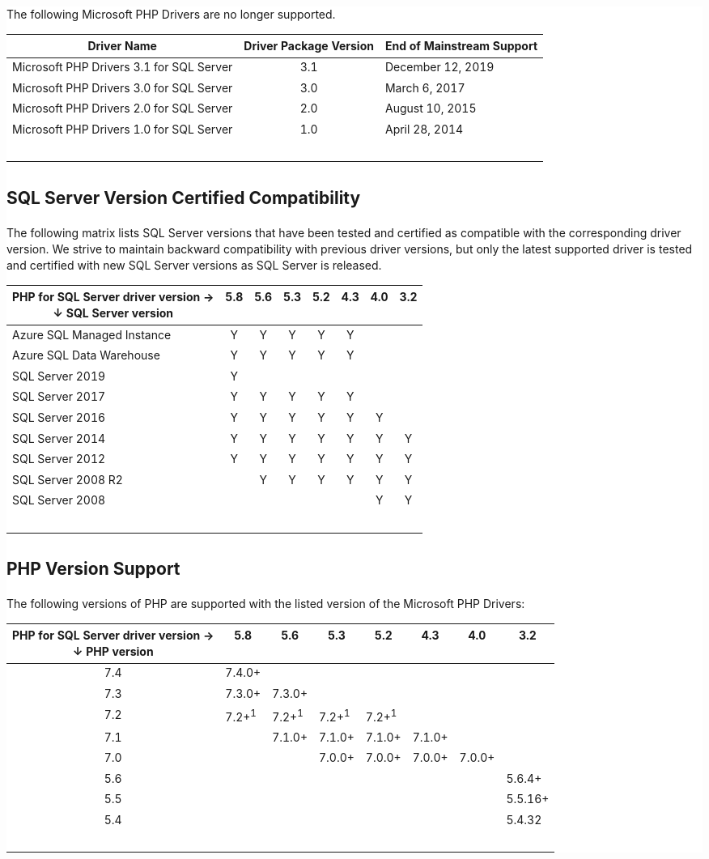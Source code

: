The following Microsoft PHP Drivers are no longer supported.

|Driver Name|Driver Package Version|End of Mainstream Support|
|-|:-:|-|
|Microsoft PHP Drivers 3.1 for SQL Server|3.1|December 12, 2019|
|Microsoft PHP Drivers 3.0 for SQL Server|3.0|March 6, 2017|
|Microsoft PHP Drivers 2.0 for SQL Server|2.0|August 10, 2015|
|Microsoft PHP Drivers 1.0 for SQL Server|1.0|April 28, 2014|
| &nbsp; | &nbsp; | &nbsp; |

## SQL Server Version Certified Compatibility
 The following matrix lists SQL Server versions that have been tested and certified as compatible with the corresponding driver version. We strive to maintain backward compatibility with previous driver versions, but only the latest supported driver is tested and certified with new SQL Server versions as SQL Server is released.

|PHP for SQL Server driver version &#8594;<br />&#8595; SQL Server version|5.8|5.6|5.3|5.2|4.3|4.0|3.2|
|---|:---:|:---:|:---:|:---:|:---:|:---:|:---:|
|Azure SQL Managed Instance|Y|Y|Y|Y|Y| | |
|Azure SQL Data Warehouse|Y|Y|Y|Y|Y| | |
|SQL Server 2019         |Y| | | | | | |
|SQL Server 2017         |Y|Y|Y|Y|Y| | |
|SQL Server 2016         |Y|Y|Y|Y|Y|Y| |
|SQL Server 2014         |Y|Y|Y|Y|Y|Y|Y|
|SQL Server 2012         |Y|Y|Y|Y|Y|Y|Y|
|SQL Server 2008 R2      | |Y|Y|Y|Y|Y|Y|
|SQL Server 2008         | | | | | |Y|Y|
| &nbsp; | &nbsp; | &nbsp; | &nbsp; | &nbsp; | &nbsp; | &nbsp; | &nbsp; |

## PHP Version Support

The following versions of PHP are supported with the listed version of the Microsoft PHP Drivers:

|PHP for SQL Server driver version &#8594;<br />&#8595; PHP version|5.8|5.6|5.3|5.2|4.3|4.0|3.2|
|:---:|---|---|---|---|---|---|---|
|7.4|7.4.0+          |                |                |                |       |        |        |
|7.3|7.3.0+          |7.3.0+          |                |                |       |        |        |
|7.2|7.2+<sup>1</sup>|7.2+<sup>1</sup>|7.2+<sup>1</sup>|7.2+<sup>1</sup>|       |        |        |
|7.1|                |7.1.0+          |7.1.0+          |7.1.0+          |7.1.0+ |        |        |
|7.0|                |                |7.0.0+          |7.0.0+          |7.0.0+ |7.0.0+  |        |
|5.6|                |                |                |                |       |        |5.6.4+  |
|5.5|                |                |                |                |       |        |5.5.16+ |
|5.4|                |                |                |                |       |        |5.4.32  |
| &nbsp; | &nbsp; | &nbsp; | &nbsp; | &nbsp; | &nbsp; | &nbsp; | &nbsp; |
